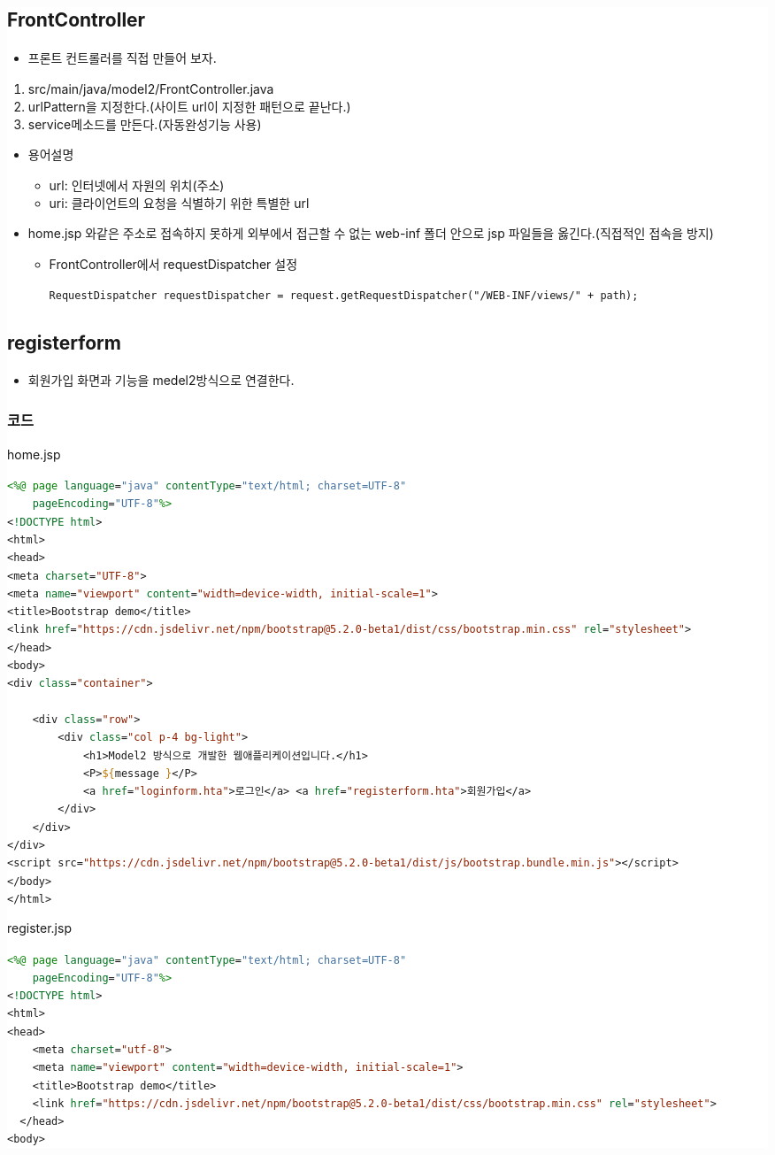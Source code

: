 ## FrontController
* 프론트 컨트롤러를 직접 만들어 보자.
1. src/main/java/model2/FrontController.java
2. urlPattern을 지정한다.(사이트 url이 지정한 패턴으로 끝난다.)
3. service메소드를 만든다.(자동완성기능 사용)
* 용어설명
  * url: 인터넷에서 자원의 위치(주소)
  * uri: 클라이언트의 요청을 식별하기 위한 특별한 url

* home.jsp 와같은 주소로 접속하지 못하게 외부에서 접근할 수 없는 web-inf 폴더 안으로 jsp 파일들을 옳긴다.(직접적인 접속을 방지)
  * FrontController에서 requestDispatcher 설정
    ```jsp
    RequestDispatcher requestDispatcher = request.getRequestDispatcher("/WEB-INF/views/" + path);
    ```

## registerform
* 회원가입 화면과 기능을 medel2방식으로 연결한다.

### 코드
home.jsp
```jsp
<%@ page language="java" contentType="text/html; charset=UTF-8"
    pageEncoding="UTF-8"%>
<!DOCTYPE html>
<html>
<head>
<meta charset="UTF-8">
<meta name="viewport" content="width=device-width, initial-scale=1">
<title>Bootstrap demo</title>
<link href="https://cdn.jsdelivr.net/npm/bootstrap@5.2.0-beta1/dist/css/bootstrap.min.css" rel="stylesheet">
</head>
<body>
<div class="container">

	<div class="row">
   		<div class="col p-4 bg-light">
   			<h1>Model2 방식으로 개발한 웹애플리케이션입니다.</h1>
   			<P>${message }</P>
   			<a href="loginform.hta">로그인</a> <a href="registerform.hta">회원가입</a>
   		</div>
	</div>
</div>
<script src="https://cdn.jsdelivr.net/npm/bootstrap@5.2.0-beta1/dist/js/bootstrap.bundle.min.js"></script>
</body>
</html>
```

register.jsp
```jsp
<%@ page language="java" contentType="text/html; charset=UTF-8"
    pageEncoding="UTF-8"%>
<!DOCTYPE html>
<html>
<head>
    <meta charset="utf-8">
    <meta name="viewport" content="width=device-width, initial-scale=1">
    <title>Bootstrap demo</title>
    <link href="https://cdn.jsdelivr.net/npm/bootstrap@5.2.0-beta1/dist/css/bootstrap.min.css" rel="stylesheet">
  </head>
<body>
```